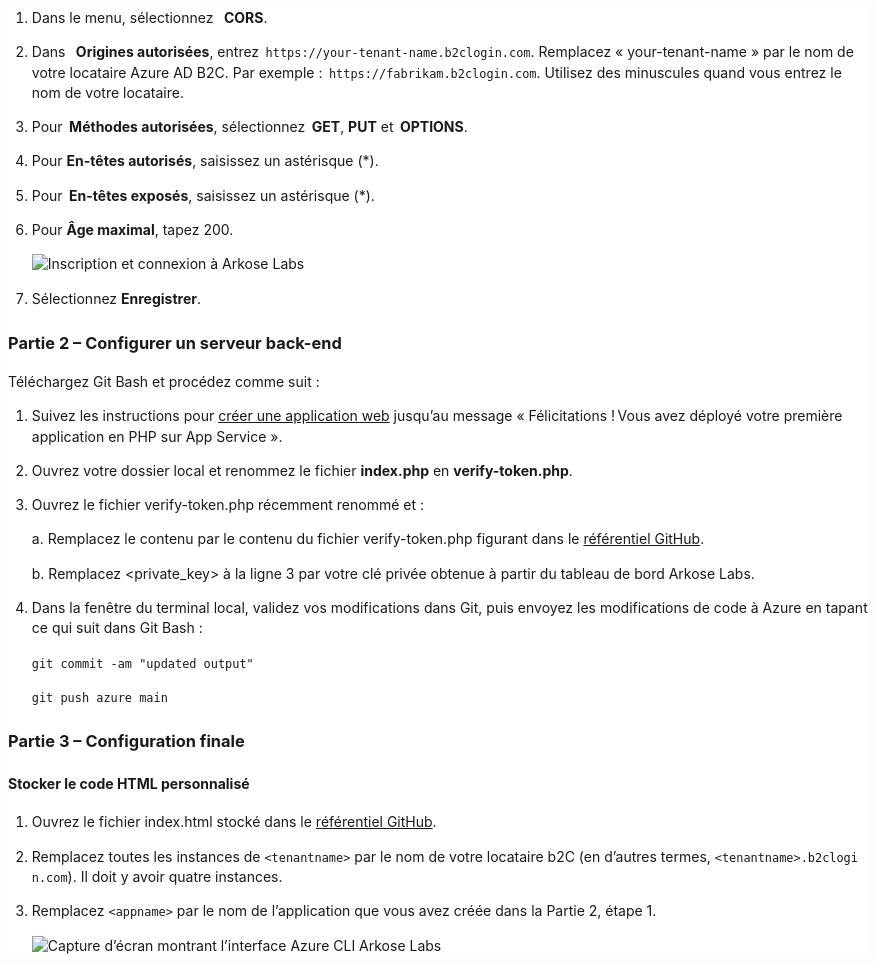 1. Dans le menu, sélectionnez   **CORS**.

2. Dans   **Origines autorisées**, entrez  `https://your-tenant-name.b2clogin.com`. Remplacez « your-tenant-name » par le nom de votre locataire Azure AD B2C. Par exemple :  `https://fabrikam.b2clogin.com`. Utilisez des minuscules quand vous entrez le nom de votre locataire.

3. Pour  **Méthodes autorisées**, sélectionnez  **GET**, **PUT** et  **OPTIONS**.

4. Pour **En-têtes autorisés**, saisissez un astérisque (*).

5. Pour  **En-têtes exposés**, saisissez un astérisque (*).

6. Pour **Âge maximal**, tapez 200.

   ![Inscription et connexion à Arkose Labs](media/partner-arkose-labs/signup-signin-arkose.png)

7. Sélectionnez **Enregistrer**.

### <a name="part-2--set-up-a-back-end-server"></a>Partie 2 – Configurer un serveur back-end

Téléchargez Git Bash et procédez comme suit :

1. Suivez les instructions pour [créer une application web](../app-service/quickstart-php.md) jusqu’au message « Félicitations ! Vous avez déployé votre première application en PHP sur App Service ».

2. Ouvrez votre dossier local et renommez le fichier **index.php** en **verify-token.php**.

3. Ouvrez le fichier verify-token.php récemment renommé et :

   a. Remplacez le contenu par le contenu du fichier verify-token.php figurant dans le [référentiel GitHub](https://github.com/ArkoseLabs/Azure-AD-B2C).

   b. Remplacez <private_key> à la ligne 3 par votre clé privée obtenue à partir du tableau de bord Arkose Labs.

4. Dans la fenêtre du terminal local, validez vos modifications dans Git, puis envoyez les modifications de code à Azure en tapant ce qui suit dans Git Bash :

   ``git commit -am "updated output"``

   ``git push azure main``  

### <a name="part-3---final-setup"></a>Partie 3 –  Configuration finale

#### <a name="store-the-custom-html"></a>Stocker le code HTML personnalisé

1. Ouvrez le fichier index.html stocké dans le [référentiel GitHub](https://github.com/ArkoseLabs/Azure-AD-B2C).

2. Remplacez toutes les instances de `<tenantname>` par le nom de votre locataire b2C (en d’autres termes, `<tenantname>.b2clogin.com`). Il doit y avoir quatre instances.

3. Remplacez `<appname>` par le nom de l’application que vous avez créée dans la Partie 2, étape 1.

   ![Capture d’écran montrant l’interface Azure CLI Arkose Labs](media/partner-arkose-labs/arkose-azure-cli.png)
